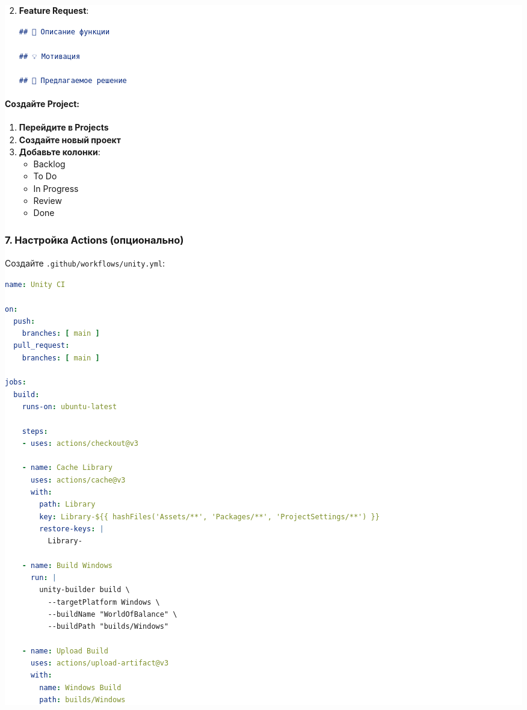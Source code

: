 2. **Feature Request**:
   ```markdown
   ## 🎯 Описание функции
   
   ## 💡 Мотивация
   
   ## 🔧 Предлагаемое решение
   ```

#### Создайте Project:

1. **Перейдите в Projects**
2. **Создайте новый проект**
3. **Добавьте колонки**:
   - Backlog
   - To Do
   - In Progress
   - Review
   - Done

### 7. Настройка Actions (опционально)

Создайте `.github/workflows/unity.yml`:

```yaml
name: Unity CI

on:
  push:
    branches: [ main ]
  pull_request:
    branches: [ main ]

jobs:
  build:
    runs-on: ubuntu-latest
    
    steps:
    - uses: actions/checkout@v3
    
    - name: Cache Library
      uses: actions/cache@v3
      with:
        path: Library
        key: Library-${{ hashFiles('Assets/**', 'Packages/**', 'ProjectSettings/**') }}
        restore-keys: |
          Library-
    
    - name: Build Windows
      run: |
        unity-builder build \
          --targetPlatform Windows \
          --buildName "WorldOfBalance" \
          --buildPath "builds/Windows"
    
    - name: Upload Build
      uses: actions/upload-artifact@v3
      with:
        name: Windows Build
        path: builds/Windows
```
